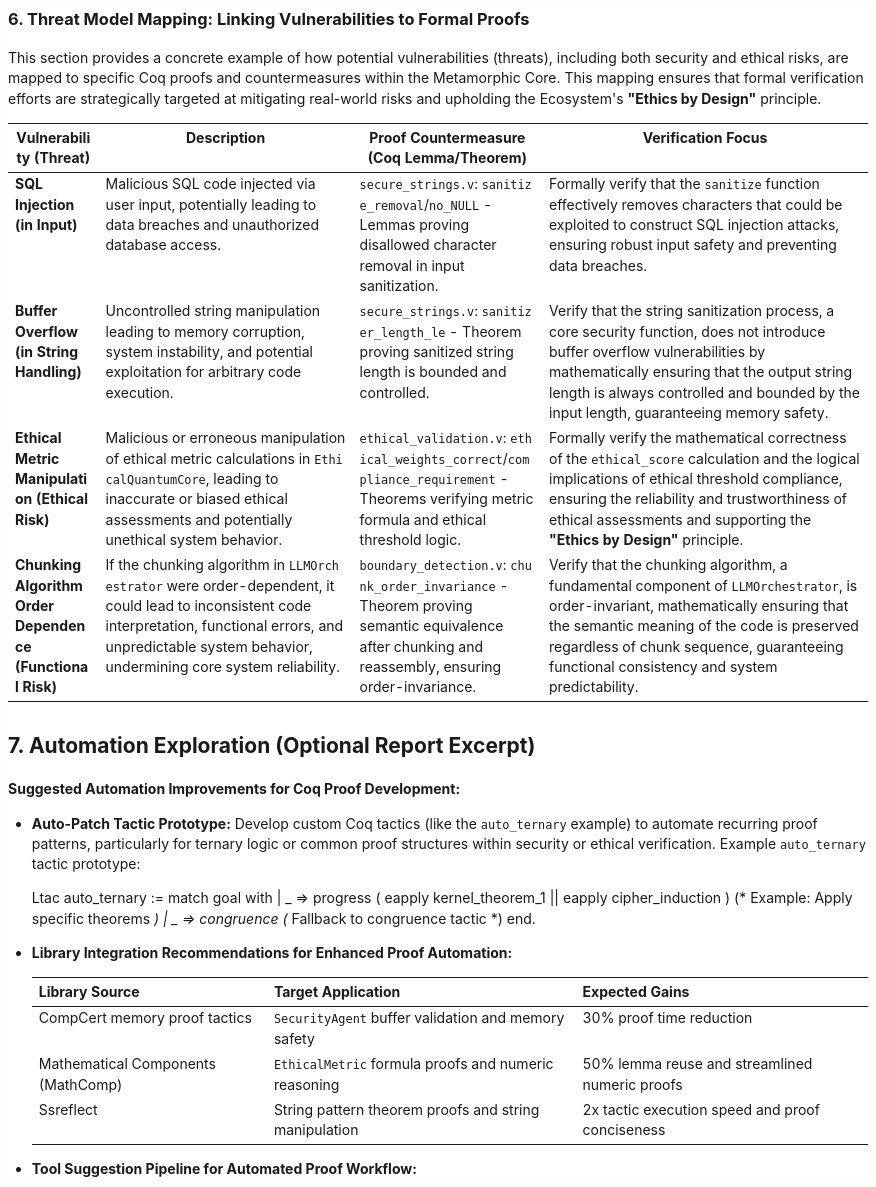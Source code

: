 ### 6. Threat Model Mapping: Linking Vulnerabilities to Formal Proofs

This section provides a concrete example of how potential vulnerabilities (threats), including both security and ethical risks, are mapped to specific Coq proofs and countermeasures within the Metamorphic Core. This mapping ensures that formal verification efforts are strategically targeted at mitigating real-world risks and upholding the Ecosystem's **"Ethics by Design"** principle.

| Vulnerability (Threat)                                    | Description                                                                                                                                                                                                                          | Proof Countermeasure (Coq Lemma/Theorem)                                                                     | Verification Focus                                                                                                                                                                                                                            |
| --------------------------------------------------------- | ------------------------------------------------------------------------------------------------------------------------------------------------------------------------------------------------------------------------------------ | ------------------------------------------------------------------------------------------------------------- | --------------------------------------------------------------------------------------------------------------------------------------------------------------------------------------------------------------------------------- |
| **SQL Injection (in Input)**                             | Malicious SQL code injected via user input, potentially leading to data breaches and unauthorized database access.                                                                                                                 | `secure_strings.v`: `sanitize_removal`/`no_NULL` - Lemmas proving disallowed character removal in input sanitization.                | Formally verify that the `sanitize` function effectively removes characters that could be exploited to construct SQL injection attacks, ensuring robust input safety and preventing data breaches.                                  |
| **Buffer Overflow (in String Handling)**                 |  Uncontrolled string manipulation leading to memory corruption, system instability, and potential exploitation for arbitrary code execution.                                                                                             | `secure_strings.v`: `sanitizer_length_le` - Theorem proving sanitized string length is bounded and controlled.                    | Verify that the string sanitization process, a core security function, does not introduce buffer overflow vulnerabilities by mathematically ensuring that the output string length is always controlled and bounded by the input length, guaranteeing memory safety.         |
| **Ethical Metric Manipulation (Ethical Risk)**           |  Malicious or erroneous manipulation of ethical metric calculations in `EthicalQuantumCore`, leading to inaccurate or biased ethical assessments and potentially unethical system behavior.                                       | `ethical_validation.v`: `ethical_weights_correct`/`compliance_requirement` - Theorems verifying metric formula and ethical threshold logic. | Formally verify the mathematical correctness of the `ethical_score` calculation and the logical implications of ethical threshold compliance, ensuring the reliability and trustworthiness of ethical assessments and supporting the **"Ethics by Design"** principle. |
| **Chunking Algorithm Order Dependence (Functional Risk)** | If the chunking algorithm in `LLMOrchestrator` were order-dependent, it could lead to inconsistent code interpretation, functional errors, and unpredictable system behavior, undermining core system reliability. | `boundary_detection.v`: `chunk_order_invariance` - Theorem proving semantic equivalence after chunking and reassembly, ensuring order-invariance. | Verify that the chunking algorithm, a fundamental component of `LLMOrchestrator`, is order-invariant, mathematically ensuring that the semantic meaning of the code is preserved regardless of chunk sequence, guaranteeing functional consistency and system predictability. |

## 7. Automation Exploration (Optional Report Excerpt)

**Suggested Automation Improvements for Coq Proof Development:**

-   **Auto-Patch Tactic Prototype:** Develop custom Coq tactics (like the `auto_ternary` example) to automate recurring proof patterns, particularly for ternary logic or common proof structures within security or ethical verification. Example `auto_ternary` tactic prototype:

    
    Ltac auto_ternary := match goal with
      | _ => progress ( eapply kernel_theorem_1 || eapply cipher_induction ) (* Example: Apply specific theorems *)
      | _ => congruence  (* Fallback to congruence tactic *)
    end.
    

-   **Library Integration Recommendations for Enhanced Proof Automation:**

    | Library Source                 | Target Application                                  | Expected Gains                                 |
    | ------------------------------ | --------------------------------------------------- | ------------------------------------------------ |
    | CompCert memory proof tactics  | `SecurityAgent` buffer validation and memory safety | 30% proof time reduction             |
    | Mathematical Components (MathComp) | `EthicalMetric` formula proofs and numeric reasoning | 50% lemma reuse and streamlined numeric proofs   |
    | Ssreflect                      | String pattern theorem proofs and string manipulation | 2x tactic execution speed and proof conciseness |

-   **Tool Suggestion Pipeline for Automated Proof Workflow:**

    